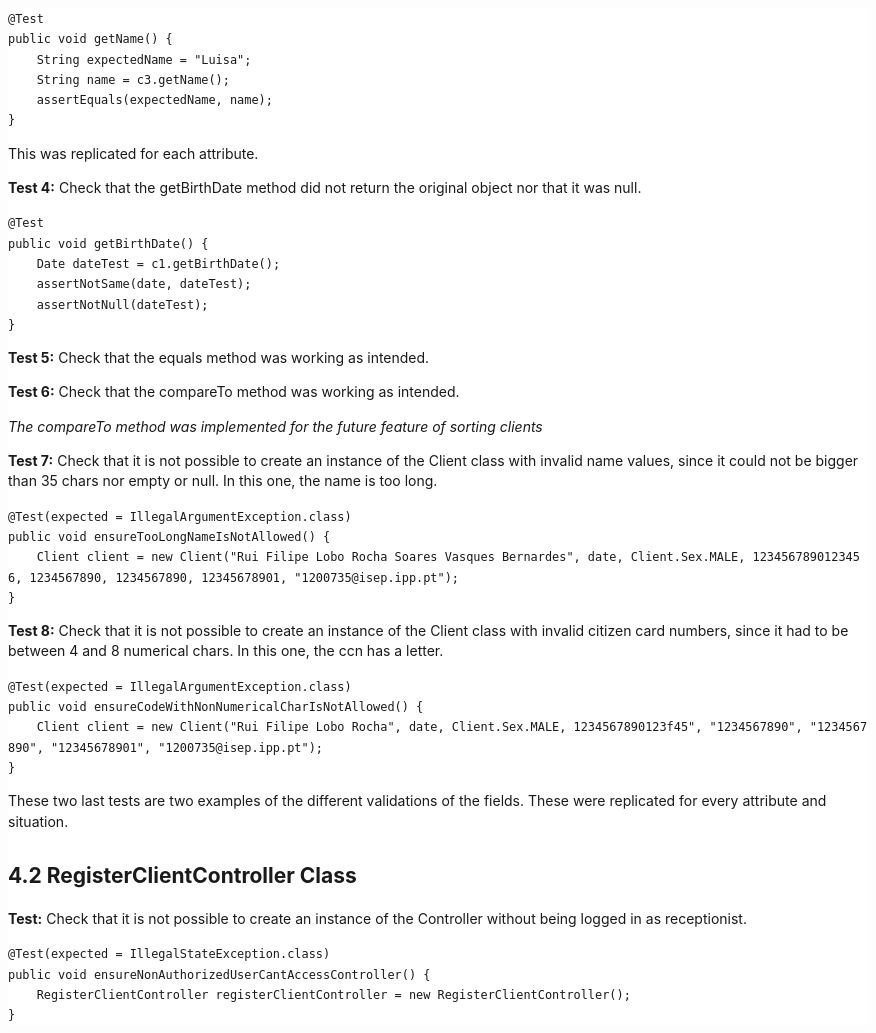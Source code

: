     @Test
    public void getName() {
        String expectedName = "Luisa";
        String name = c3.getName();
        assertEquals(expectedName, name);
    }

This was replicated for each attribute.

**Test 4:** Check that the getBirthDate method did not return the original object nor that it was null.

    @Test
    public void getBirthDate() {
        Date dateTest = c1.getBirthDate();
        assertNotSame(date, dateTest);
        assertNotNull(dateTest);
    }

**Test 5:** Check that the equals method was working as intended.

**Test 6:** Check that the compareTo method was working as intended.

*The compareTo method was implemented for the future feature of sorting clients*

**Test 7:** Check that it is not possible to create an instance of the Client class with invalid name values, since it could not be bigger than 35 chars nor empty or null. In this one, the name is too long.
   
    @Test(expected = IllegalArgumentException.class)
    public void ensureTooLongNameIsNotAllowed() {
        Client client = new Client("Rui Filipe Lobo Rocha Soares Vasques Bernardes", date, Client.Sex.MALE, 1234567890123456, 1234567890, 1234567890, 12345678901, "1200735@isep.ipp.pt");
    }

**Test 8:** Check that it is not possible to create an instance of the Client class with invalid citizen card numbers, since it had to be between 4 and 8 numerical chars. In this one, the ccn has a letter.
   
    @Test(expected = IllegalArgumentException.class)
    public void ensureCodeWithNonNumericalCharIsNotAllowed() {
        Client client = new Client("Rui Filipe Lobo Rocha", date, Client.Sex.MALE, 1234567890123f45", "1234567890", "1234567890", "12345678901", "1200735@isep.ipp.pt");
    }

These two last tests are two examples of the different validations of the fields. These were replicated for every attribute and situation.

## 4.2 RegisterClientController Class

**Test:** Check that it is not possible to create an instance of the Controller without being logged in as receptionist.

    @Test(expected = IllegalStateException.class)
    public void ensureNonAuthorizedUserCantAccessController() {
        RegisterClientController registerClientController = new RegisterClientController();
    }
